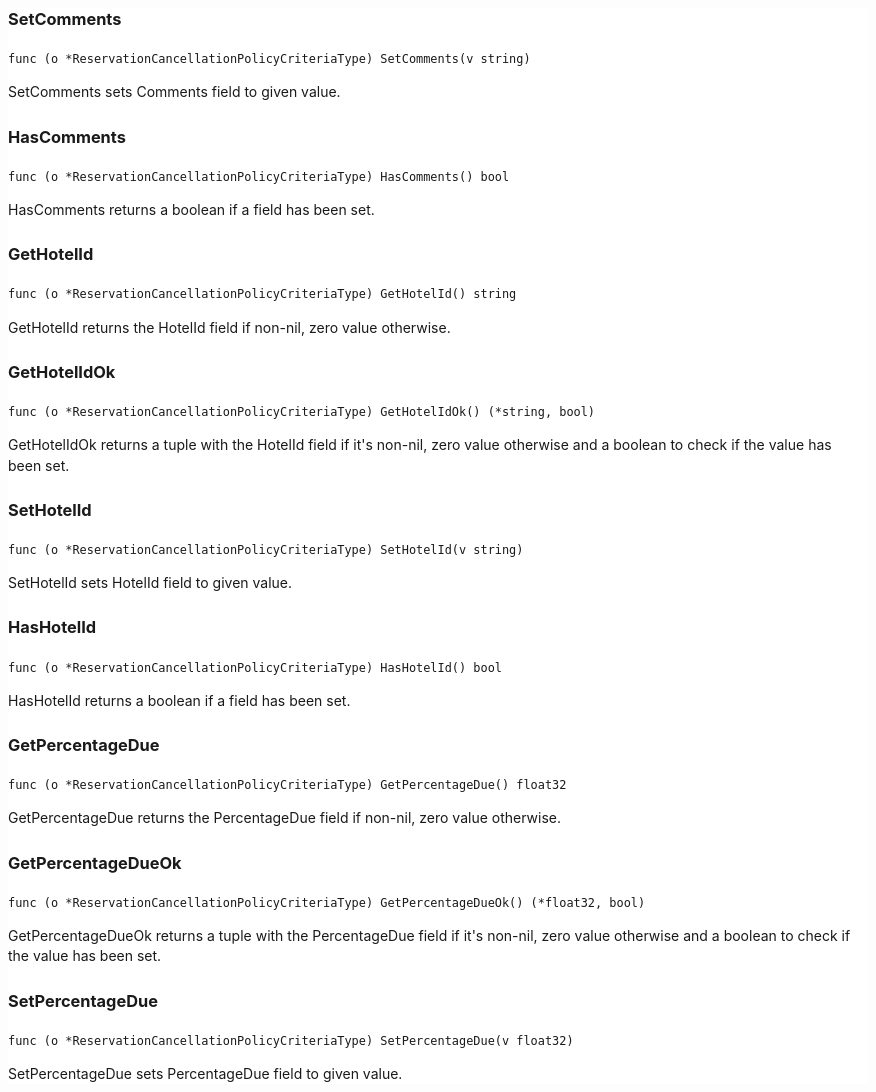 ### SetComments

`func (o *ReservationCancellationPolicyCriteriaType) SetComments(v string)`

SetComments sets Comments field to given value.

### HasComments

`func (o *ReservationCancellationPolicyCriteriaType) HasComments() bool`

HasComments returns a boolean if a field has been set.

### GetHotelId

`func (o *ReservationCancellationPolicyCriteriaType) GetHotelId() string`

GetHotelId returns the HotelId field if non-nil, zero value otherwise.

### GetHotelIdOk

`func (o *ReservationCancellationPolicyCriteriaType) GetHotelIdOk() (*string, bool)`

GetHotelIdOk returns a tuple with the HotelId field if it's non-nil, zero value otherwise
and a boolean to check if the value has been set.

### SetHotelId

`func (o *ReservationCancellationPolicyCriteriaType) SetHotelId(v string)`

SetHotelId sets HotelId field to given value.

### HasHotelId

`func (o *ReservationCancellationPolicyCriteriaType) HasHotelId() bool`

HasHotelId returns a boolean if a field has been set.

### GetPercentageDue

`func (o *ReservationCancellationPolicyCriteriaType) GetPercentageDue() float32`

GetPercentageDue returns the PercentageDue field if non-nil, zero value otherwise.

### GetPercentageDueOk

`func (o *ReservationCancellationPolicyCriteriaType) GetPercentageDueOk() (*float32, bool)`

GetPercentageDueOk returns a tuple with the PercentageDue field if it's non-nil, zero value otherwise
and a boolean to check if the value has been set.

### SetPercentageDue

`func (o *ReservationCancellationPolicyCriteriaType) SetPercentageDue(v float32)`

SetPercentageDue sets PercentageDue field to given value.
